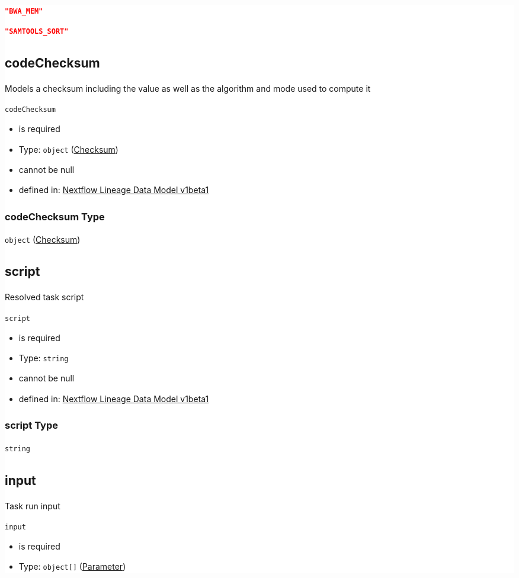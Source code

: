 ```json
"BWA_MEM"
```

```json
"SAMTOOLS_SORT"
```

## codeChecksum

Models a checksum including the value as well as the algorithm and mode used to compute it

`codeChecksum`

* is required

* Type: `object` ([Checksum](nextflow-lineage-v1beta1-schema-1-definitions-checksum.md))

* cannot be null

* defined in: [Nextflow Lineage Data Model v1beta1](nextflow-lineage-v1beta1-schema-1-definitions-checksum.md "https://nextflow.io/schemas/lineage/v1beta1/lineage-schema.json#/definitions/TaskRun/properties/codeChecksum")

### codeChecksum Type

`object` ([Checksum](nextflow-lineage-v1beta1-schema-1-definitions-checksum.md))

## script

Resolved task script

`script`

* is required

* Type: `string`

* cannot be null

* defined in: [Nextflow Lineage Data Model v1beta1](nextflow-lineage-v1beta1-schema-1-definitions-taskrun-properties-script.md "https://nextflow.io/schemas/lineage/v1beta1/lineage-schema.json#/definitions/TaskRun/properties/script")

### script Type

`string`

## input

Task run input

`input`

* is required

* Type: `object[]` ([Parameter](nextflow-lineage-v1beta1-schema-1-definitions-parameter.md))
